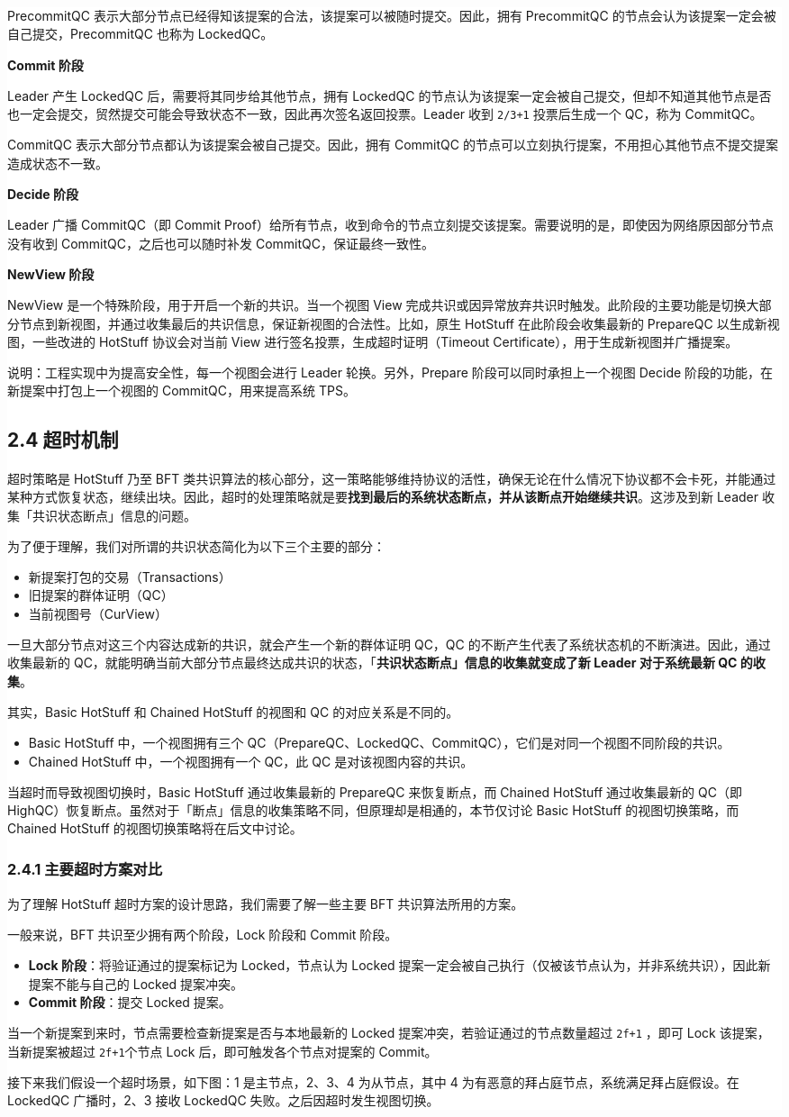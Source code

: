 PrecommitQC 表示大部分节点已经得知该提案的合法，该提案可以被随时提交。因此，拥有 PrecommitQC 的节点会认为该提案一定会被自己提交，PrecommitQC 也称为 LockedQC。
    
**Commit 阶段**
    
Leader 产生 LockedQC 后，需要将其同步给其他节点，拥有 LockedQC 的节点认为该提案一定会被自己提交，但却不知道其他节点是否也一定会提交，贸然提交可能会导致状态不一致，因此再次签名返回投票。Leader 收到 `2/3+1` 投票后生成一个 QC，称为 CommitQC。
    
CommitQC 表示大部分节点都认为该提案会被自己提交。因此，拥有 CommitQC 的节点可以立刻执行提案，不用担心其他节点不提交提案造成状态不一致。
    
**Decide 阶段**
    
Leader 广播 CommitQC（即 Commit Proof）给所有节点，收到命令的节点立刻提交该提案。需要说明的是，即使因为网络原因部分节点没有收到 CommitQC，之后也可以随时补发 CommitQC，保证最终一致性。
    
**NewView 阶段**
    
NewView 是一个特殊阶段，用于开启一个新的共识。当一个视图 View 完成共识或因异常放弃共识时触发。此阶段的主要功能是切换大部分节点到新视图，并通过收集最后的共识信息，保证新视图的合法性。比如，原生 HotStuff 在此阶段会收集最新的 PrepareQC 以生成新视图，一些改进的 HotStuff 协议会对当前 View 进行签名投票，生成超时证明（Timeout Certificate），用于生成新视图并广播提案。
    

说明：工程实现中为提高安全性，每一个视图会进行 Leader 轮换。另外，Prepare 阶段可以同时承担上一个视图 Decide 阶段的功能，在新提案中打包上一个视图的 CommitQC，用来提高系统 TPS。

## 2.4 超时机制

超时策略是 HotStuff 乃至 BFT 类共识算法的核心部分，这一策略能够维持协议的活性，确保无论在什么情况下协议都不会卡死，并能通过某种方式恢复状态，继续出块。因此，超时的处理策略就是要**找到最后的系统状态断点，并从该断点开始继续共识**。这涉及到新 Leader 收集「共识状态断点」信息的问题。

为了便于理解，我们对所谓的共识状态简化为以下三个主要的部分：

- 新提案打包的交易（Transactions）
- 旧提案的群体证明（QC）
- 当前视图号（CurView）

一旦大部分节点对这三个内容达成新的共识，就会产生一个新的群体证明 QC，QC 的不断产生代表了系统状态机的不断演进。因此，通过收集最新的 QC，就能明确当前大部分节点最终达成共识的状态，「**共识状态断点」信息的收集就变成了新 Leader 对于系统最新 QC 的收集**。

其实，Basic HotStuff 和 Chained HotStuff 的视图和 QC 的对应关系是不同的。

- Basic HotStuff 中，一个视图拥有三个 QC（PrepareQC、LockedQC、CommitQC），它们是对同一个视图不同阶段的共识。
- Chained HotStuff 中，一个视图拥有一个 QC，此 QC 是对该视图内容的共识。

当超时而导致视图切换时，Basic HotStuff 通过收集最新的 PrepareQC 来恢复断点，而 Chained HotStuff 通过收集最新的 QC（即 HighQC）恢复断点。虽然对于「断点」信息的收集策略不同，但原理却是相通的，本节仅讨论 Basic HotStuff 的视图切换策略，而 Chained HotStuff 的视图切换策略将在后文中讨论。

### 2.4.1 主要超时方案对比

为了理解 HotStuff 超时方案的设计思路，我们需要了解一些主要 BFT 共识算法所用的方案。

一般来说，BFT 共识至少拥有两个阶段，Lock 阶段和 Commit 阶段。

- **Lock 阶段**：将验证通过的提案标记为 Locked，节点认为 Locked 提案一定会被自己执行（仅被该节点认为，并非系统共识），因此新提案不能与自己的 Locked 提案冲突。
- **Commit 阶段**：提交 Locked 提案。

当一个新提案到来时，节点需要检查新提案是否与本地最新的 Locked 提案冲突，若验证通过的节点数量超过 `2f+1` ，即可 Lock 该提案，当新提案被超过 `2f+1`个节点 Lock 后，即可触发各个节点对提案的 Commit。

接下来我们假设一个超时场景，如下图：1 是主节点，2、3、4 为从节点，其中 4 为有恶意的拜占庭节点，系统满足拜占庭假设。在 LockedQC 广播时，2、3 接收 LockedQC 失败。之后因超时发生视图切换。
